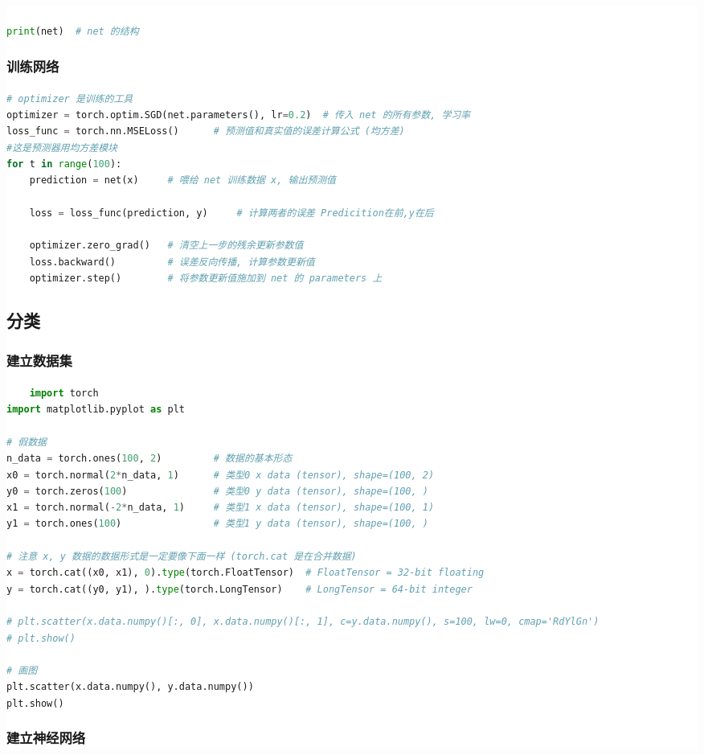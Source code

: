 ```python

print(net)  # net 的结构
```

### 训练网络

```python
# optimizer 是训练的工具
optimizer = torch.optim.SGD(net.parameters(), lr=0.2)  # 传入 net 的所有参数, 学习率
loss_func = torch.nn.MSELoss()      # 预测值和真实值的误差计算公式 (均方差)
#这是预测器用均方差模块
for t in range(100):
    prediction = net(x)     # 喂给 net 训练数据 x, 输出预测值

    loss = loss_func(prediction, y)     # 计算两者的误差 Predicition在前,y在后

    optimizer.zero_grad()   # 清空上一步的残余更新参数值
    loss.backward()         # 误差反向传播, 计算参数更新值
    optimizer.step()        # 将参数更新值施加到 net 的 parameters 上
```

## 分类

### 建立数据集

```Python
    import torch
import matplotlib.pyplot as plt

# 假数据
n_data = torch.ones(100, 2)         # 数据的基本形态
x0 = torch.normal(2*n_data, 1)      # 类型0 x data (tensor), shape=(100, 2)
y0 = torch.zeros(100)               # 类型0 y data (tensor), shape=(100, )
x1 = torch.normal(-2*n_data, 1)     # 类型1 x data (tensor), shape=(100, 1)
y1 = torch.ones(100)                # 类型1 y data (tensor), shape=(100, )

# 注意 x, y 数据的数据形式是一定要像下面一样 (torch.cat 是在合并数据)
x = torch.cat((x0, x1), 0).type(torch.FloatTensor)  # FloatTensor = 32-bit floating
y = torch.cat((y0, y1), ).type(torch.LongTensor)    # LongTensor = 64-bit integer

# plt.scatter(x.data.numpy()[:, 0], x.data.numpy()[:, 1], c=y.data.numpy(), s=100, lw=0, cmap='RdYlGn')
# plt.show()

# 画图
plt.scatter(x.data.numpy(), y.data.numpy())
plt.show()

```

### 建立神经网络
